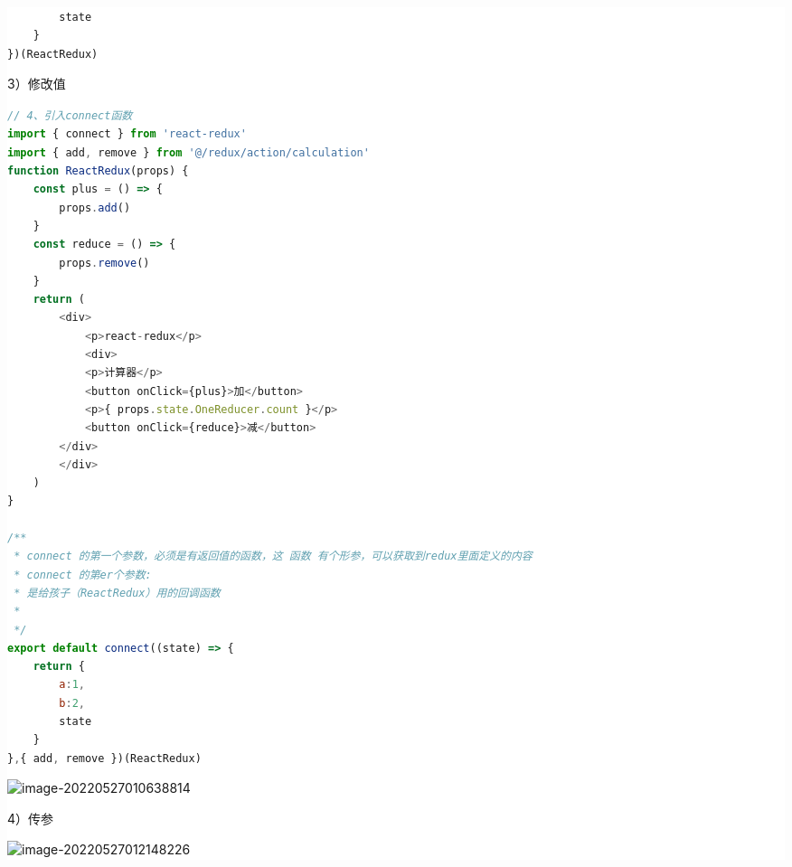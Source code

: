 ```javascript
        state
    }
})(ReactRedux)
```

3）修改值

```javascript
// 4、引入connect函数
import { connect } from 'react-redux'
import { add, remove } from '@/redux/action/calculation'
function ReactRedux(props) {
    const plus = () => {
        props.add()
    }
    const reduce = () => {
        props.remove()
    }
    return (
        <div>
            <p>react-redux</p>
            <div>
            <p>计算器</p>
            <button onClick={plus}>加</button>
            <p>{ props.state.OneReducer.count }</p>
            <button onClick={reduce}>减</button>
        </div> 
        </div>
    )
}

/**
 * connect 的第一个参数，必须是有返回值的函数，这 函数 有个形参，可以获取到redux里面定义的内容
 * connect 的第er个参数:
 * 是给孩子（ReactRedux）用的回调函数
 *
 */
export default connect((state) => {
    return {
        a:1,
        b:2,
        state
    }
},{ add, remove })(ReactRedux)
```

 ![image-20220527010638814](https://not-have.github.io/picture/202205270106281.png)

4）传参

![image-20220527012148226](https://not-have.github.io/picture/202205270121344.png)
